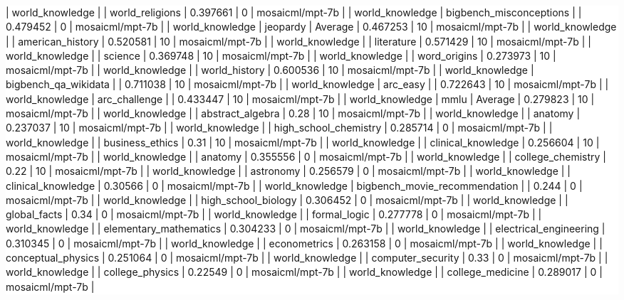 | world_knowledge          |                                  | world_religions                     | 0.397661    |                 0 | mosaicml/mpt-7b                               |
| world_knowledge          | bigbench_misconceptions          |                                     | 0.479452    |                 0 | mosaicml/mpt-7b                               |
| world_knowledge          | jeopardy                         | Average                             | 0.467253    |                10 | mosaicml/mpt-7b                               |
| world_knowledge          |                                  | american_history                    | 0.520581    |                10 | mosaicml/mpt-7b                               |
| world_knowledge          |                                  | literature                          | 0.571429    |                10 | mosaicml/mpt-7b                               |
| world_knowledge          |                                  | science                             | 0.369748    |                10 | mosaicml/mpt-7b                               |
| world_knowledge          |                                  | word_origins                        | 0.273973    |                10 | mosaicml/mpt-7b                               |
| world_knowledge          |                                  | world_history                       | 0.600536    |                10 | mosaicml/mpt-7b                               |
| world_knowledge          | bigbench_qa_wikidata             |                                     | 0.711038    |                10 | mosaicml/mpt-7b                               |
| world_knowledge          | arc_easy                         |                                     | 0.722643    |                10 | mosaicml/mpt-7b                               |
| world_knowledge          | arc_challenge                    |                                     | 0.433447    |                10 | mosaicml/mpt-7b                               |
| world_knowledge          | mmlu                             | Average                             | 0.279823    |                10 | mosaicml/mpt-7b                               |
| world_knowledge          |                                  | abstract_algebra                    | 0.28        |                10 | mosaicml/mpt-7b                               |
| world_knowledge          |                                  | anatomy                             | 0.237037    |                10 | mosaicml/mpt-7b                               |
| world_knowledge          |                                  | high_school_chemistry               | 0.285714    |                 0 | mosaicml/mpt-7b                               |
| world_knowledge          |                                  | business_ethics                     | 0.31        |                10 | mosaicml/mpt-7b                               |
| world_knowledge          |                                  | clinical_knowledge                  | 0.256604    |                10 | mosaicml/mpt-7b                               |
| world_knowledge          |                                  | anatomy                             | 0.355556    |                 0 | mosaicml/mpt-7b                               |
| world_knowledge          |                                  | college_chemistry                   | 0.22        |                10 | mosaicml/mpt-7b                               |
| world_knowledge          |                                  | astronomy                           | 0.256579    |                 0 | mosaicml/mpt-7b                               |
| world_knowledge          |                                  | clinical_knowledge                  | 0.30566     |                 0 | mosaicml/mpt-7b                               |
| world_knowledge          | bigbench_movie_recommendation    |                                     | 0.244       |                 0 | mosaicml/mpt-7b                               |
| world_knowledge          |                                  | high_school_biology                 | 0.306452    |                 0 | mosaicml/mpt-7b                               |
| world_knowledge          |                                  | global_facts                        | 0.34        |                 0 | mosaicml/mpt-7b                               |
| world_knowledge          |                                  | formal_logic                        | 0.277778    |                 0 | mosaicml/mpt-7b                               |
| world_knowledge          |                                  | elementary_mathematics              | 0.304233    |                 0 | mosaicml/mpt-7b                               |
| world_knowledge          |                                  | electrical_engineering              | 0.310345    |                 0 | mosaicml/mpt-7b                               |
| world_knowledge          |                                  | econometrics                        | 0.263158    |                 0 | mosaicml/mpt-7b                               |
| world_knowledge          |                                  | conceptual_physics                  | 0.251064    |                 0 | mosaicml/mpt-7b                               |
| world_knowledge          |                                  | computer_security                   | 0.33        |                 0 | mosaicml/mpt-7b                               |
| world_knowledge          |                                  | college_physics                     | 0.22549     |                 0 | mosaicml/mpt-7b                               |
| world_knowledge          |                                  | college_medicine                    | 0.289017    |                 0 | mosaicml/mpt-7b                               |